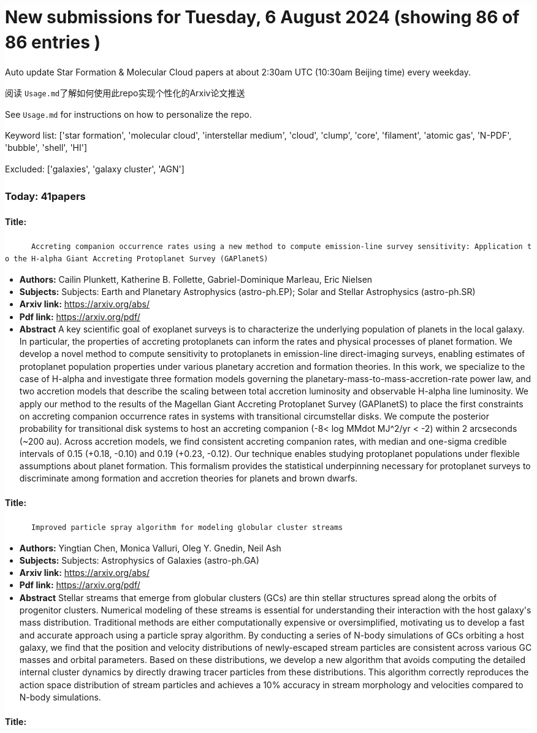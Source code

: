 # New submissions for Tuesday, 6 August 2024 (showing 86 of 86 entries )
Auto update Star Formation & Molecular Cloud papers at about 2:30am UTC (10:30am Beijing time) every weekday.


阅读 `Usage.md`了解如何使用此repo实现个性化的Arxiv论文推送

See `Usage.md` for instructions on how to personalize the repo. 


Keyword list: ['star formation', 'molecular cloud', 'interstellar medium', 'cloud', 'clump', 'core', 'filament', 'atomic gas', 'N-PDF', 'bubble', 'shell', 'HI']


Excluded: ['galaxies', 'galaxy cluster', 'AGN']


### Today: 41papers 
#### Title:
          Accreting companion occurrence rates using a new method to compute emission-line survey sensitivity: Application to the H-alpha Giant Accreting Protoplanet Survey (GAPlanetS)
 - **Authors:** Cailin Plunkett, Katherine B. Follette, Gabriel-Dominique Marleau, Eric Nielsen
 - **Subjects:** Subjects:
Earth and Planetary Astrophysics (astro-ph.EP); Solar and Stellar Astrophysics (astro-ph.SR)
 - **Arxiv link:** https://arxiv.org/abs/
 - **Pdf link:** https://arxiv.org/pdf/
 - **Abstract**
 A key scientific goal of exoplanet surveys is to characterize the underlying population of planets in the local galaxy. In particular, the properties of accreting protoplanets can inform the rates and physical processes of planet formation. We develop a novel method to compute sensitivity to protoplanets in emission-line direct-imaging surveys, enabling estimates of protoplanet population properties under various planetary accretion and formation theories. In this work, we specialize to the case of H-alpha and investigate three formation models governing the planetary-mass-to-mass-accretion-rate power law, and two accretion models that describe the scaling between total accretion luminosity and observable H-alpha line luminosity. We apply our method to the results of the Magellan Giant Accreting Protoplanet Survey (GAPlanetS) to place the first constraints on accreting companion occurrence rates in systems with transitional circumstellar disks. We compute the posterior probability for transitional disk systems to host an accreting companion (-8< log MMdot MJ^2/yr < -2) within 2 arcseconds (~200 au). Across accretion models, we find consistent accreting companion rates, with median and one-sigma credible intervals of 0.15 (+0.18, -0.10) and 0.19 (+0.23, -0.12). Our technique enables studying protoplanet populations under flexible assumptions about planet formation. This formalism provides the statistical underpinning necessary for protoplanet surveys to discriminate among formation and accretion theories for planets and brown dwarfs.
#### Title:
          Improved particle spray algorithm for modeling globular cluster streams
 - **Authors:** Yingtian Chen, Monica Valluri, Oleg Y. Gnedin, Neil Ash
 - **Subjects:** Subjects:
Astrophysics of Galaxies (astro-ph.GA)
 - **Arxiv link:** https://arxiv.org/abs/
 - **Pdf link:** https://arxiv.org/pdf/
 - **Abstract**
 Stellar streams that emerge from globular clusters (GCs) are thin stellar structures spread along the orbits of progenitor clusters. Numerical modeling of these streams is essential for understanding their interaction with the host galaxy's mass distribution. Traditional methods are either computationally expensive or oversimplified, motivating us to develop a fast and accurate approach using a particle spray algorithm. By conducting a series of N-body simulations of GCs orbiting a host galaxy, we find that the position and velocity distributions of newly-escaped stream particles are consistent across various GC masses and orbital parameters. Based on these distributions, we develop a new algorithm that avoids computing the detailed internal cluster dynamics by directly drawing tracer particles from these distributions. This algorithm correctly reproduces the action space distribution of stream particles and achieves a 10% accuracy in stream morphology and velocities compared to N-body simulations.
#### Title: